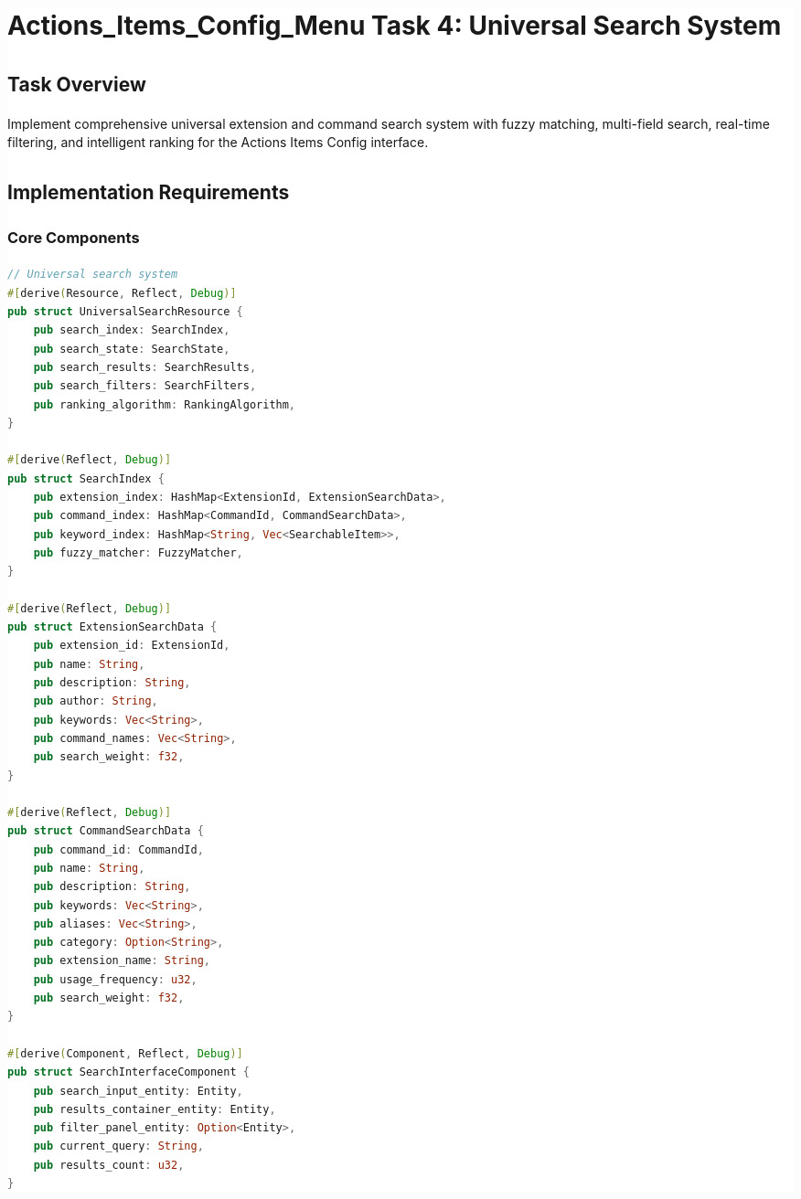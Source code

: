 # Actions_Items_Config_Menu Task 4: Universal Search System

## Task Overview
Implement comprehensive universal extension and command search system with fuzzy matching, multi-field search, real-time filtering, and intelligent ranking for the Actions Items Config interface.

## Implementation Requirements

### Core Components
```rust
// Universal search system
#[derive(Resource, Reflect, Debug)]
pub struct UniversalSearchResource {
    pub search_index: SearchIndex,
    pub search_state: SearchState,
    pub search_results: SearchResults,
    pub search_filters: SearchFilters,
    pub ranking_algorithm: RankingAlgorithm,
}

#[derive(Reflect, Debug)]
pub struct SearchIndex {
    pub extension_index: HashMap<ExtensionId, ExtensionSearchData>,
    pub command_index: HashMap<CommandId, CommandSearchData>,
    pub keyword_index: HashMap<String, Vec<SearchableItem>>,
    pub fuzzy_matcher: FuzzyMatcher,
}

#[derive(Reflect, Debug)]
pub struct ExtensionSearchData {
    pub extension_id: ExtensionId,
    pub name: String,
    pub description: String,
    pub author: String,
    pub keywords: Vec<String>,
    pub command_names: Vec<String>,
    pub search_weight: f32,
}

#[derive(Reflect, Debug)]
pub struct CommandSearchData {
    pub command_id: CommandId,
    pub name: String,
    pub description: String,
    pub keywords: Vec<String>,
    pub aliases: Vec<String>,
    pub category: Option<String>,
    pub extension_name: String,
    pub usage_frequency: u32,
    pub search_weight: f32,
}

#[derive(Component, Reflect, Debug)]
pub struct SearchInterfaceComponent {
    pub search_input_entity: Entity,
    pub results_container_entity: Entity,
    pub filter_panel_entity: Option<Entity>,
    pub current_query: String,
    pub results_count: u32,
}
```
